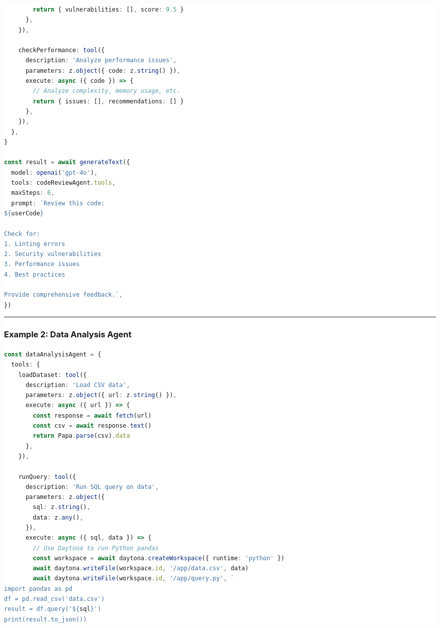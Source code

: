 ```typescript
        return { vulnerabilities: [], score: 9.5 }
      },
    }),
    
    checkPerformance: tool({
      description: 'Analyze performance issues',
      parameters: z.object({ code: z.string() }),
      execute: async ({ code }) => {
        // Analyze complexity, memory usage, etc.
        return { issues: [], recommendations: [] }
      },
    }),
  },
}

const result = await generateText({
  model: openai('gpt-4o'),
  tools: codeReviewAgent.tools,
  maxSteps: 6,
  prompt: `Review this code:
${userCode}

Check for:
1. Linting errors
2. Security vulnerabilities
3. Performance issues
4. Best practices

Provide comprehensive feedback.`,
})
```

---

### **Example 2: Data Analysis Agent**

```typescript
const dataAnalysisAgent = {
  tools: {
    loadDataset: tool({
      description: 'Load CSV data',
      parameters: z.object({ url: z.string() }),
      execute: async ({ url }) => {
        const response = await fetch(url)
        const csv = await response.text()
        return Papa.parse(csv).data
      },
    }),
    
    runQuery: tool({
      description: 'Run SQL query on data',
      parameters: z.object({ 
        sql: z.string(),
        data: z.any(),
      }),
      execute: async ({ sql, data }) => {
        // Use Daytona to run Python pandas
        const workspace = await daytona.createWorkspace({ runtime: 'python' })
        await daytona.writeFile(workspace.id, '/app/data.csv', data)
        await daytona.writeFile(workspace.id, '/app/query.py', `
import pandas as pd
df = pd.read_csv('data.csv')
result = df.query('${sql}')
print(result.to_json())
```